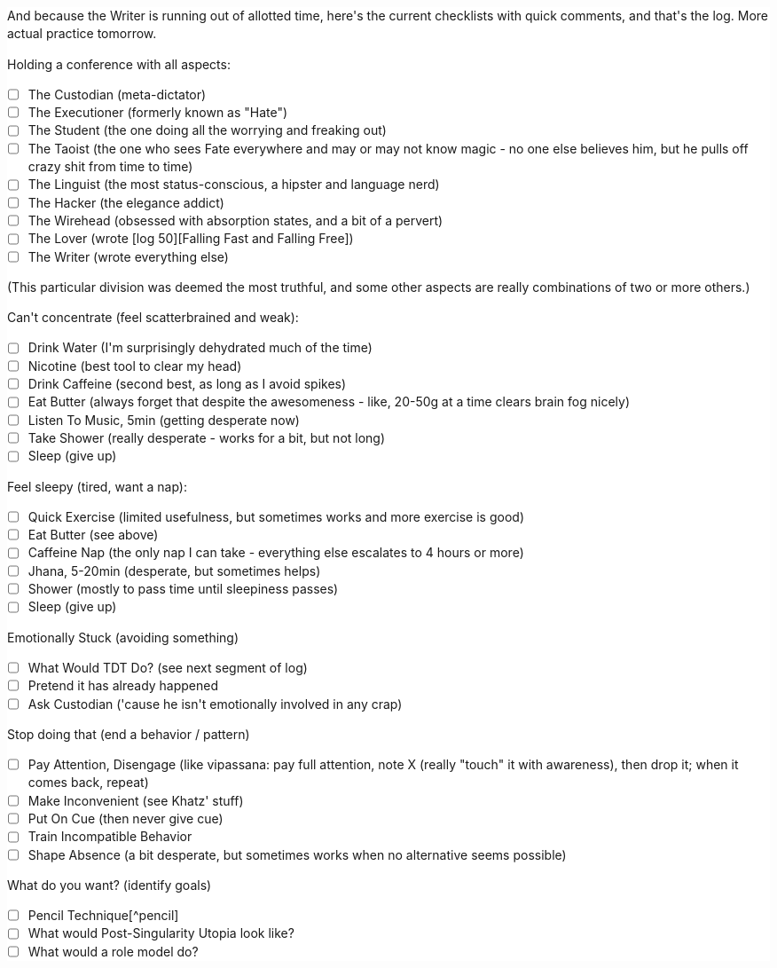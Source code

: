 And because the Writer is running out of allotted time, here's the current checklists with quick comments, and that's the log. More actual practice tomorrow.

Holding a conference with all aspects:

- [ ] The Custodian (meta-dictator)
- [ ] The Executioner (formerly known as "Hate")
- [ ] The Student (the one doing all the worrying and freaking out)
- [ ] The Taoist (the one who sees Fate everywhere and may or may not know magic - no one else believes him, but he pulls off crazy shit from time to time)
- [ ] The Linguist (the most status-conscious, a hipster and language nerd)
- [ ] The Hacker (the elegance addict)
- [ ] The Wirehead (obsessed with absorption states, and a bit of a pervert)
- [ ] The Lover (wrote [log 50][Falling Fast and Falling Free])
- [ ] The Writer (wrote everything else)

(This particular division was deemed the most truthful, and some other aspects are really combinations of two or more others.)

Can't concentrate (feel scatterbrained and weak):

- [ ] Drink Water (I'm surprisingly dehydrated much of the time)
- [ ] Nicotine (best tool to clear my head)
- [ ] Drink Caffeine (second best, as long as I avoid spikes)
- [ ] Eat Butter (always forget that despite the awesomeness - like, 20-50g at a time clears brain fog nicely)
- [ ] Listen To Music, 5min (getting desperate now)
- [ ] Take Shower (really desperate - works for a bit, but not long)
- [ ] Sleep (give up)

Feel sleepy (tired, want a nap):

- [ ] Quick Exercise (limited usefulness, but sometimes works and more exercise is good)
- [ ] Eat Butter (see above)
- [ ] Caffeine Nap (the only nap I can take - everything else escalates to 4 hours or more)
- [ ] Jhana, 5-20min (desperate, but sometimes helps)
- [ ] Shower (mostly to pass time until sleepiness passes)
- [ ] Sleep (give up)

Emotionally Stuck (avoiding something)

- [ ] What Would TDT Do? (see next segment of log)
- [ ] Pretend it has already happened
- [ ] Ask Custodian ('cause he isn't emotionally involved in any crap)

Stop doing that (end a behavior / pattern)

- [ ] Pay Attention, Disengage (like vipassana: pay full attention, note X (really "touch" it with awareness), then drop it; when it comes back, repeat)
- [ ] Make Inconvenient (see Khatz' stuff)
- [ ] Put On Cue (then never give cue)
- [ ] Train Incompatible Behavior
- [ ] Shape Absence (a bit desperate, but sometimes works when no alternative seems possible)

What do you want? (identify goals)

- [ ] Pencil Technique[^pencil]
- [ ] What would Post-Singularity Utopia look like?
- [ ] What would a role model do?
